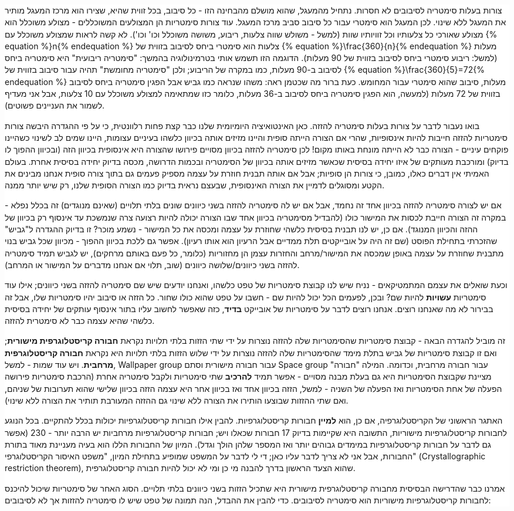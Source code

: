 צורות בעלות סימטריה לסיבובים לא חסרות. נתחיל מהמעגל, שהוא מושלם מהבחינה הזו - כל סיבוב, בכל זווית שהיא, שצירו הוא מרכז המעגל מותיר את המעגל ללא שינוי. לכן המעגל הוא סימטרי עבור כל סיבוב סביב מרכז המעגל. עוד צורות סימטריות הן המצולעים המשוכללים - מצולע משוכלל הוא מצולע שאורכי כל צלעותיו וכל זוויותיו שוות (למשל - משולש שווה צלעות, ריבוע, משושה משוכלל וכו' וכו'). לא קשה לראות שמצולע משוכלל עם {% equation %}n{% endequation %} צלעות הוא סימטרי ביחס לסיבוב בזווית של {% equation %}\frac{360}{n}{% endequation %} מעלות (למשל: ריבוע סימטרי ביחס לסיבוב בזווית של 90 מעלות). הדוגמה הזו תשמש אותי בטרמינולוגיה בהמשך: "סימטריה ריבועית" היא סימטריה ביחס לסיבוב ב-90 מעלות, כמו במקרה של הריבוע; ולכן "סימטריה מחומשת" תהיה עבור סיבוב בזווית של {% equation %}\frac{360}{5}=72{% endequation %} מעלות, סיבוב שהוא סימטרי עבור המחומש. כעת ברור מה שכטמן ראה: משהו שנראה כמו גביש אבל הפגין סימטריה ביחס לסיבוב בזווית של 72 מעלות (למעשה, הוא הפגין סימטריה ביחס לסיבוב ב-36 מעלות, כלומר כזו שמתאימה למצולע משוכלל עם 10 צלעות, אבל אני מעדיף לשמור את העניינים פשוטים).

בואו נעבור לדבר על צורות בעלות סימטריה להזזה. כאן האינטואיציה היומיומית שלנו כבר קצת פחות רלוונטית, כי על פי ההגדרה היבשה צורות סימטריות להזזה חייבות להיות אינסופיות, שהרי אם הצורה הייתה סופית והיינו מזיזים אותה בכיוון כלשהו בעיניים עצומות, היינו שמים לב לשינוי כשהיינו פוקחים עיניים - הצורה כבר לא הייתה מונחת באותו מקום! לכן סימטריה להזזה בכיוון מסויים פירושו שהצורה היא אינסופית בכיוון הזה (ובכיוון ההפוך לו בדיוק) ומורכבת מעותקים של איזו יחידה בסיסית שכאשר מזיזים אותה בכיוון של הסימטריה ובכמות הדרושה, מכסה בדיוק יחידה בסיסית אחרת. בעולם האמיתי אין דברים כאלו, כמובן, כי צורות הן סופיות; אבל אם אותה תבנית חוזרת על עצמה מספיק פעמים גם בתוך צורה סופית אנחנו מבינים את הקטע ומסוגלים לדמיין את הצורה האינסופית, שבעצם נראית בדיוק כמו הצורה הסופית שלנו, רק שיש יותר ממנה.

אם יש לצורה סימטריה להזזה בכיוון אחד זה נחמד, אבל אם יש לה סימטריה להזזה בשני כיוונים שונים בלתי תלויים (שאינם מנוגדים) זה בכלל נפלא - במקרה זה הצורה חייבת לכסות את המישור כולו (להבדיל מסימטריה בכיוון אחד שבו הצורה יכולה להיות רצועה צרה שנמשכת עד אינסוף רק בכיוון של ההזה והכיוון המנוגד). אם כן, יש לנו תבנית בסיסית כלשהי שחוזרת על עצמה ומכסה את כל המישור - נשמע מוכר? זו בדיוק ההגדרה ל"גביש" שהזכרתי בתחילת הפוסט (שם זה היה על אובייקטים תלת ממדיים אבל הרעיון הוא אותו רעיון). אפשר גם ללכת בכיוון ההפוך - מכיוון שכל גביש בנוי מתבנית שחוזרת על עצמה באופן שמכסה את המישור/מרחב והחזרות עצמן הן מחזוריות (כלומר, כל פעם באותם מרחקים), יש לגביש תמיד סימטריה להזזה בשני כיוונים/שלושה כיוונים (שוב, תלוי אם אנחנו מדברים על המישור או המרחב).

וכעת שואלים את עצמם המתמטיקאים - נניח שיש לנו קבוצת סימטריות של טפט כלשהו, ואנחנו יודעים שיש שם סימטריה להזזה בשני כיוונים; אילו עוד סימטריות <strong>עשויות</strong> להיות שם? ובכן, לפעמים הכל יכול להיות שם - חשבו על טפט שהוא כולו שחור. כל הזזה או סיבוב יהיו סימטריות שלו, אבל זה בבירור לא מה שאנחנו רוצים. אנחנו רוצים לדבר על סימטריות של אובייקט <strong>בדיד</strong>, כזה שאפשר לחשוב עליו בתור אינסוף עותקים של יחידה בסיסית כלשהי שהיא עצמה כבר לא סימטרית להזזה.

זה מוביל להגדרה הבאה - קבוצת סימטריות שהסימטריות שלה להזזה נוצרות על ידי שתי הזזות בלתי תלויות נקראת <strong>חבורה קריסטלוגרפית מישורית</strong>; ואם זו קבוצת סימטריות של גביש בתלת מימד שהסימטריות שלה להזזה נוצרות על ידי שלוש הזזות בלתי תלויות היא נקראת <strong>חבורה קריסטלוגרפית מרחבית</strong>. ויש עוד שמות - למשל, Wallpaper group עבור חבורה מישורית וסתם Space group עבור חבורה מרחבית, וכדומה. המילה "חבורה" מציינת שקבוצת הסימטריות היא גם בעלת מבנה מסויים - אפשר תמיד <strong>להרכיב</strong> שתי סימטריות ולקבל סימטריה אחרת (הרכבת סימטריות פירושה הפעלה של אחת הסימטריות ואז הפעלה של השניה - למשל, הזזה בכיוון אחד ואז בכיוון אחר היא עצמה הזזה בכיוון שלישי שהוא תערובות של שניהם, ואם שתי ההזזות שבוצעו הותירו את הצורה ללא שינוי גם ההזזה המעורבת תותיר את הצורה ללא שינוי).

האתגר הראשוני של הקריסטלוגרפיה, אם כן, הוא <strong>למיין</strong> חבורות קריסטלוגרפיות. להבין אילו חבורות קריסטלוגרפיות יכולות בכלל להתקיים. בכל הנוגע לחבורות קריסטלוגרפיות מישוריות, התשובה היא שקיימות בדיוק 17 חבורות שכאלו ויש; חבורות קריסטלוגרפיות מרחביות יש הרבה יותר - 230 (אפשר גם לדבר על חבורות קריסטלוגרפיות במימדים גבוהים יותר ואז המספר שלהן הולך וגדל). המיון של החבורות הללו הוא בעיה מעניינת מאוד בתורת החבורות, אבל אני לא צריך לדבר עליו כאן; די לי לדבר על המשפט שמופיע בתחילת המיון, "משפט האיסור הקריסטלוגרפי" (Crystallographic restriction theorem), שהוא הצעד הראשון בדרך להבנה מי כן ומי לא יכול להיות חבורה קריסטלוגרפית.

אמרנו כבר שהדרישה הבסיסית מחבורה קריסטלוגרפית מישורית היא שתכיל הזזות בשני כיוונים בלתי תלויים. הסוג האחר של סימטריות שיכול להיכנס לחבורות קריסטלוגרפיות מישוריות הוא סימטריה לסיבובים. כדי להבין את ההבדל, הנה תמונה של טפט שיש לו סימטריה להזזות אך לא לסיבובים:
